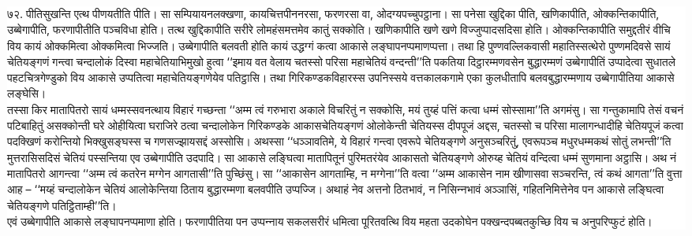 ७२. पीतिसुखन्ति एत्थ पीणयतीति पीति। सा सम्पियायनलक्खणा, कायचित्तपीननरसा, फरणरसा वा, ओदग्यपच्‍चुपट्ठाना। सा पनेसा खुद्दिका पीति, खणिकापीति, ओक्‍कन्तिकापीति, उब्बेगापीति, फरणापीतीति पञ्‍चविधा होति। तत्थ खुद्दिकापीति सरीरे लोमहंसमत्तमेव कातुं सक्‍कोति। खणिकापीति खणे खणे विज्‍जुप्पादसदिसा होति। ओक्‍कन्तिकापीति समुद्दतीरं वीचि विय कायं ओक्‍कमित्वा ओक्‍कमित्वा भिज्‍जति। उब्बेगापीति बलवती होति कायं उद्धग्गं कत्वा आकासे लङ्घापनप्पमाणप्पत्ता। तथा हि पुण्णवल्‍लिकवासी महातिस्सत्थेरो पुण्णमदिवसे सायं चेतियङ्गणं गन्त्वा चन्दालोकं दिस्वा महाचेतियाभिमुखो हुत्वा ‘‘इमाय वत वेलाय चतस्सो परिसा महाचेतियं वन्दन्ती’’ति पकतिया दिट्ठारम्मणवसेन बुद्धारम्मणं उब्बेगापीतिं उप्पादेत्वा सुधातले पहटचित्रगेण्डुको विय आकासे उप्पतित्वा महाचेतियङ्गणेयेव पतिट्ठासि। तथा गिरिकण्डकविहारस्स उपनिस्सये वत्तकालकगामे एका कुलधीतापि बलवबुद्धारम्मणाय उब्बेगापीतिया आकासे लङ्घेसि।  
तस्सा किर मातापितरो सायं धम्मस्सवनत्थाय विहारं गच्छन्ता ‘‘अम्म त्वं गरुभारा अकाले विचरितुं न सक्‍कोसि, मयं तुय्हं पत्तिं कत्वा धम्मं सोस्सामा’’ति अगमंसु। सा गन्तुकामापि तेसं वचनं पटिबाहितुं असक्‍कोन्ती घरे ओहीयित्वा घराजिरे ठत्वा चन्दालोकेन गिरिकण्डके आकासचेतियङ्गणं ओलोकेन्ती चेतियस्स दीपपूजं अद्दस, चतस्सो च परिसा मालागन्धादीहि चेतियपूजं कत्वा पदक्खिणं करोन्तियो भिक्खुसङ्घस्स च गणसज्झायसद्दं अस्सोसि। अथस्सा ‘‘धञ्‍ञावतिमे, ये विहारं गन्त्वा एवरूपे चेतियङ्गणे अनुसञ्‍चरितुं, एवरूपञ्‍च मधुरधम्मकथं सोतुं लभन्ती’’ति मुत्तरासिसदिसं चेतियं पस्सन्तिया एव उब्बेगापीति उदपादि। सा आकासे लङ्घित्वा मातापितूनं पुरिमतरंयेव आकासतो चेतियङ्गणे ओरुय्ह चेतियं वन्दित्वा धम्मं सुणमाना अट्ठासि। अथ नं मातापितरो आगन्त्वा ‘‘अम्म त्वं कतरेन मग्गेन आगतासी’’ति पुच्छिंसु। सा ‘‘आकासेन आगताम्हि, न मग्गेना’’ति वत्वा ‘‘अम्म आकासेन नाम खीणासवा सञ्‍चरन्ति, त्वं कथं आगता’’ति वुत्ता आह – ‘‘मय्हं चन्दालोकेन चेतियं आलोकेन्तिया ठिताय बुद्धारम्मणा बलवपीति उप्पज्‍जि। अथाहं नेव अत्तनो ठितभावं, न निसिन्‍नभावं अञ्‍ञासिं, गहितनिमित्तेनेव पन आकासे लङ्घित्वा चेतियङ्गणे पतिट्ठिताम्ही’’ति।  
एवं उब्बेगापीति आकासे लङ्घापनप्पमाणा होति। फरणापीतिया पन उप्पन्‍नाय सकलसरीरं धमित्वा पूरितवत्थि विय महता उदकोघेन पक्खन्दपब्बतकुच्छि विय च अनुपरिप्फुटं होति।  
